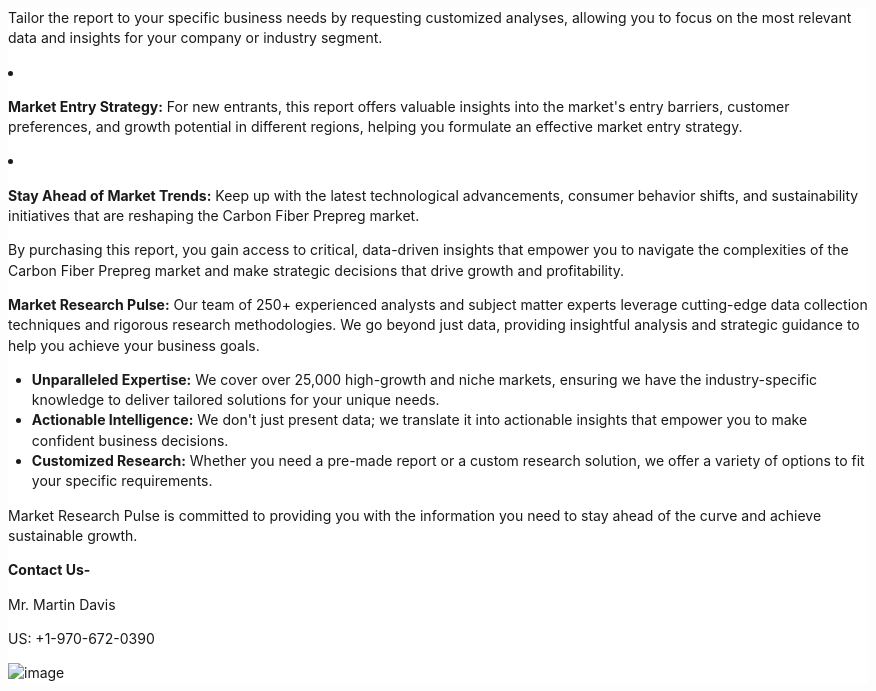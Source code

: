 Tailor the report to your specific business needs by requesting customized analyses, allowing you to focus on the most relevant data and insights for your company or industry segment.</p></li><li><p><strong>Market Entry Strategy:</strong> For new entrants, this report offers valuable insights into the market's entry barriers, customer preferences, and growth potential in different regions, helping you formulate an effective market entry strategy.</p></li><li><p><strong>Stay Ahead of Market Trends:</strong> Keep up with the latest technological advancements, consumer behavior shifts, and sustainability initiatives that are reshaping the Carbon Fiber Prepreg market.</p></li></ol><p>By purchasing this report, you gain access to critical, data-driven insights that empower you to navigate the complexities of the Carbon Fiber Prepreg market and make strategic decisions that drive growth and profitability.</p><p><strong>Market Research Pulse:</strong>&nbsp;Our team of 250+ experienced analysts and subject matter experts leverage cutting-edge data collection techniques and rigorous research methodologies. We go beyond just data, providing insightful analysis and strategic guidance to help you achieve your business goals.</p><ul><li><strong>Unparalleled Expertise:</strong>&nbsp;We cover over 25,000 high-growth and niche markets, ensuring we have the industry-specific knowledge to deliver tailored solutions for your unique needs.</li><li><strong>Actionable Intelligence:</strong>&nbsp;We don't just present data; we translate it into actionable insights that empower you to make confident business decisions.</li><li><strong>Customized Research:</strong>&nbsp;Whether you need a pre-made report or a custom research solution, we offer a variety of options to fit your specific requirements.</li></ul><p>Market Research Pulse is committed to providing you with the information you need to stay ahead of the curve and achieve sustainable growth.</p><p><strong>Contact Us-</strong></p><p>Mr. Martin Davis</p><p>US: +1-970-672-0390</p>
![image](https://github.com/user-attachments/assets/01e6045d-cd45-4925-83de-e2da5794d888)

